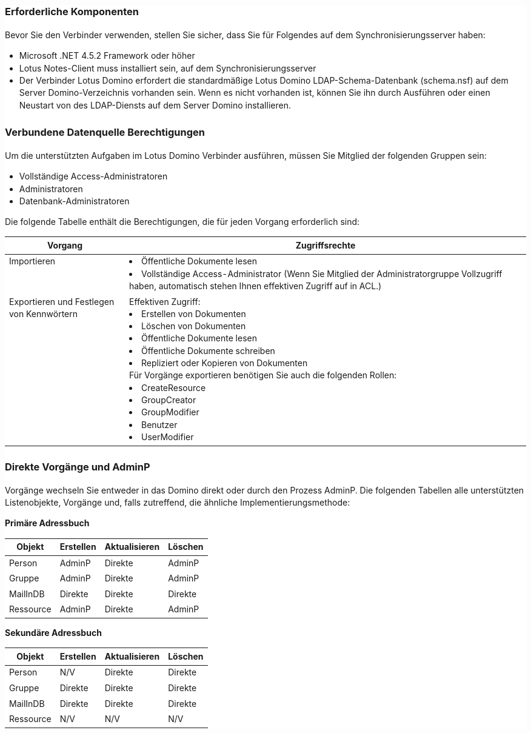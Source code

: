 ### <a name="prerequisites"></a>Erforderliche Komponenten
Bevor Sie den Verbinder verwenden, stellen Sie sicher, dass Sie für Folgendes auf dem Synchronisierungsserver haben:

- Microsoft .NET 4.5.2 Framework oder höher
- Lotus Notes-Client muss installiert sein, auf dem Synchronisierungsserver
- Der Verbinder Lotus Domino erfordert die standardmäßige Lotus Domino LDAP-Schema-Datenbank (schema.nsf) auf dem Server Domino-Verzeichnis vorhanden sein. Wenn es nicht vorhanden ist, können Sie ihn durch Ausführen oder einen Neustart von des LDAP-Diensts auf dem Server Domino installieren.

### <a name="connected-data-source-permissions"></a>Verbundene Datenquelle Berechtigungen
Um die unterstützten Aufgaben im Lotus Domino Verbinder ausführen, müssen Sie Mitglied der folgenden Gruppen sein:

- Vollständige Access-Administratoren
- Administratoren
- Datenbank-Administratoren

Die folgende Tabelle enthält die Berechtigungen, die für jeden Vorgang erforderlich sind:

Vorgang | Zugriffsrechte
--- | ---
Importieren | <li>Öffentliche Dokumente lesen</li><li> Vollständige Access-Administrator (Wenn Sie Mitglied der Administratorgruppe Vollzugriff haben, automatisch stehen Ihnen effektiven Zugriff auf in ACL.)</li>
Exportieren und Festlegen von Kennwörtern | Effektiven Zugriff: <li>Erstellen von Dokumenten</li><li>Löschen von Dokumenten</li><li>Öffentliche Dokumente lesen</li><li>Öffentliche Dokumente schreiben</li><li>Repliziert oder Kopieren von Dokumenten</li>Für Vorgänge exportieren benötigen Sie auch die folgenden Rollen: <li>CreateResource</li><li>GroupCreator</li><li>GroupModifier</li><li>Benutzer</li><li>UserModifier</li>

### <a name="direct-operations-and-adminp"></a>Direkte Vorgänge und AdminP
Vorgänge wechseln Sie entweder in das Domino direkt oder durch den Prozess AdminP. Die folgenden Tabellen alle unterstützten Listenobjekte, Vorgänge und, falls zutreffend, die ähnliche Implementierungsmethode:

**Primäre Adressbuch**

Objekt | Erstellen | Aktualisieren | Löschen
--- | --- | --- | ---
Person | AdminP | Direkte | AdminP
Gruppe | AdminP | Direkte | AdminP
MailInDB | Direkte | Direkte | Direkte
Ressource | AdminP | Direkte | AdminP

**Sekundäre Adressbuch**

Objekt | Erstellen | Aktualisieren | Löschen
--- | --- | --- | ---
Person | N/V | Direkte | Direkte
Gruppe | Direkte | Direkte | Direkte
MailInDB | Direkte | Direkte | Direkte
Ressource | N/V | N/V | N/V

